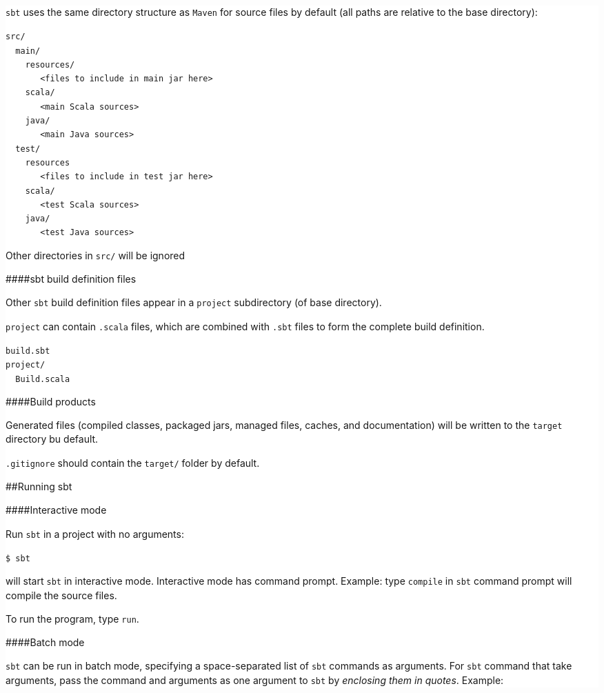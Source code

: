 `sbt` uses the same directory structure as `Maven` for source files by default (all paths are relative to the base directory):

```
src/
  main/
    resources/
       <files to include in main jar here>
    scala/
       <main Scala sources>
    java/
       <main Java sources>
  test/
    resources
       <files to include in test jar here>
    scala/
       <test Scala sources>
    java/
       <test Java sources>
```

Other directories in `src/` will be ignored

####sbt build definition files

Other `sbt` build definition files appear in a `project` subdirectory (of base directory).

`project` can contain `.scala` files, which are combined with `.sbt` files to form the complete build definition.

```
build.sbt
project/
  Build.scala
```

####Build products

Generated files (compiled classes, packaged jars, managed files, caches, and documentation) will be written to the `target` directory bu default.

`.gitignore` should contain the `target/` folder by default.

##Running sbt

####Interactive mode

Run `sbt` in a project with no arguments:

    $ sbt

will start `sbt` in interactive mode. Interactive mode has command prompt. Example: type `compile` in `sbt` command prompt will compile the source files.

To run the program, type `run`.

####Batch mode

`sbt` can be run in batch mode, specifying a space-separated list of `sbt` commands as arguments. For `sbt` command that take arguments, pass the command and arguments as one argument to `sbt` by _enclosing them in quotes_. Example:
